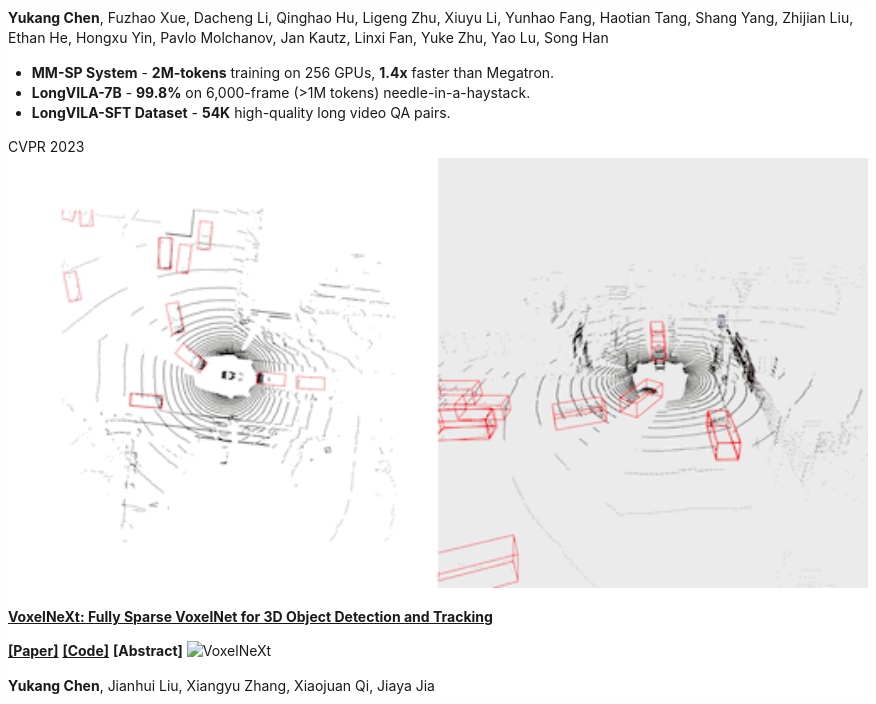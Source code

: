 **Yukang Chen**, Fuzhao Xue, Dacheng Li, Qinghao Hu, Ligeng Zhu, Xiuyu Li, Yunhao Fang, Haotian Tang, Shang Yang, Zhijian Liu, Ethan He, Hongxu Yin, Pavlo Molchanov, Jan Kautz, Linxi Fan, Yuke Zhu, Yao Lu, Song Han

- **MM-SP System** - **2M-tokens** training on 256 GPUs, **1.4x** faster than Megatron. 
- **LongVILA-7B** - **99.8%** on 6,000-frame (>1M tokens) needle-in-a-haystack.
- **LongVILA-SFT Dataset** - **54K** high-quality long video QA pairs.

</div>
</div>


<div class='paper-box'><div class='paper-box-image'><div><div class="badge">CVPR 2023</div><img src='https://github.com/yukang2017/yukang2017.github.io/raw/main/images/voxelnext-log.gif' alt="sym" width="100%"></div></div>
<div class='paper-box-text' markdown="1">

[**VoxelNeXt: Fully Sparse VoxelNet for 3D Object Detection and Tracking**](https://arxiv.org/abs/2303.11301) 
<div style="display: inline">
    <a href="https://arxiv.org/abs/2303.11301"> <strong>[Paper]</strong></a>
    <a href="https://github.com/dvlab-research/VoxelNeXt"> <strong>[Code]</strong></a>
    <a class="fakelink" onclick="$(this).siblings('.abstract').slideToggle()" ><strong>[Abstract]</strong></a>
    <div class="abstract"  style="overflow: hidden; display: none;">  
        <p> 3D object detectors usually rely on hand-crafted proxies, e.g., anchors or centers, and translate well-studied 2D frameworks to 3D. Thus, sparse voxel features need to be densified and processed by dense prediction heads, which inevitably costs extra computation. In this paper, we instead propose VoxelNext for fully sparse 3D object detection. Our core insight is to predict objects directly based on sparse voxel features, without relying on hand-crafted proxies. Our strong sparse convolutional network VoxelNeXt detects and tracks 3D objects through voxel features entirely. It is an elegant and efficient framework, with no need for sparse-to-dense conversion or NMS post-processing. Our method achieves a better speed-accuracy trade-off than other mainframe detectors on the nuScenes dataset. For the first time, we show that a fully sparse voxel-based representation works decently for LIDAR 3D object detection and tracking. Extensive experiments on nuScenes, Waymo, and Argoverse2 benchmarks validate the effectiveness of our approach. Without bells and whistles, our model outperforms all existing LIDAR methods on the nuScenes tracking test benchmark. </p>
    </div>
<img src='https://img.shields.io/github/stars/dvlab-research/VoxelNeXt.svg?style=social&label=Star' alt="VoxelNeXt" height="100%">
</div>

**Yukang Chen**, Jianhui Liu, Xiangyu Zhang, Xiaojuan Qi, Jiaya Jia
